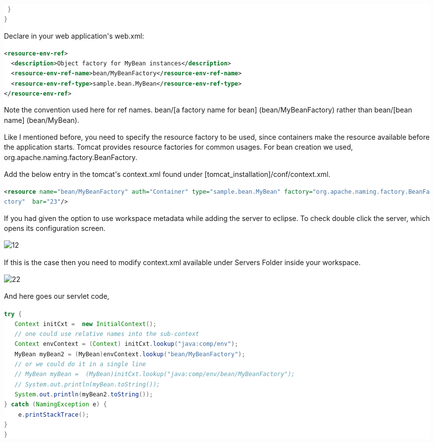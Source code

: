 ```java
 }
}
```



Declare in your web application's web.xml:



```xml
<resource-env-ref>
  <description>Object factory for MyBean instances</description>
  <resource-env-ref-name>bean/MyBeanFactory</resource-env-ref-name>
  <resource-env-ref-type>sample.bean.MyBean</resource-env-ref-type>
</resource-env-ref>
```


Note the convention used here for ref names.
bean/[a factory name for bean] (bean/MyBeanFactory) rather than bean/[bean name] (bean/MyBean).

Like I mentioned before, you need to specify the resource factory to be used, since containers make the resource available before the application starts.
Tomcat provides resource factories for common usages.
For bean creation we used, org.apache.naming.factory.BeanFactory.

Add the below entry in the tomcat's context.xml found under [tomcat_installation]/conf/context.xml.

```xml
<resource name="bean/MyBeanFactory" auth="Container" type="sample.bean.MyBean" factory="org.apache.naming.factory.BeanFactory"  bar="23"/>
```

If you had given the option to use workspace metadata while adding the server to eclipse. To check double click the server, which opens its configuration screen.



![12](/Users/johne/Documents/CodeRepository/GithubPages/john77eipe.github.io/imgs/12.png)

If this is the case then you need to modify context.xml available under Servers Folder inside your workspace.

![22](/Users/johne/Documents/CodeRepository/GithubPages/john77eipe.github.io/imgs/22.png)

And here goes our servlet code,



```java
try {
   Context initCxt =  new InitialContext();
   // one could use relative names into the sub-context
   Context envContext = (Context) initCxt.lookup("java:comp/env");
   MyBean myBean2 = (MyBean)envContext.lookup("bean/MyBeanFactory");
   // or we could do it in a single line
   // MyBean myBean =  (MyBean)initCxt.lookup("java:comp/env/bean/MyBeanFactory");
   // System.out.println(myBean.toString());
   System.out.println(myBean2.toString());
} catch (NamingException e) {
 	e.printStackTrace();
}      
}
```
